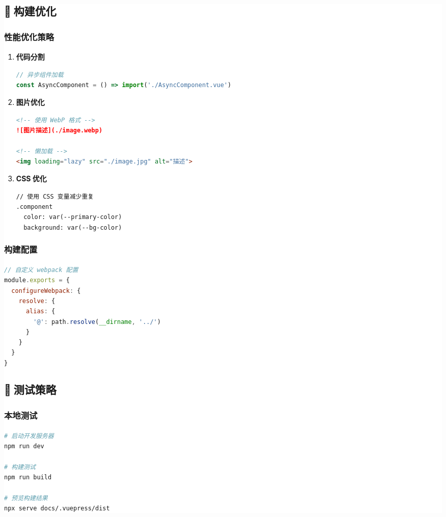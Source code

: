 ## 🚀 构建优化

### 性能优化策略

1. **代码分割**
   ```javascript
   // 异步组件加载
   const AsyncComponent = () => import('./AsyncComponent.vue')
   ```

2. **图片优化**
   ```markdown
   <!-- 使用 WebP 格式 -->
   ![图片描述](./image.webp)
   
   <!-- 懒加载 -->
   <img loading="lazy" src="./image.jpg" alt="描述">
   ```

3. **CSS 优化**
   ```stylus
   // 使用 CSS 变量减少重复
   .component
     color: var(--primary-color)
     background: var(--bg-color)
   ```

### 构建配置

```javascript
// 自定义 webpack 配置
module.exports = {
  configureWebpack: {
    resolve: {
      alias: {
        '@': path.resolve(__dirname, '../')
      }
    }
  }
}
```

## 🧪 测试策略

### 本地测试

```bash
# 启动开发服务器
npm run dev

# 构建测试
npm run build

# 预览构建结果
npx serve docs/.vuepress/dist
```
